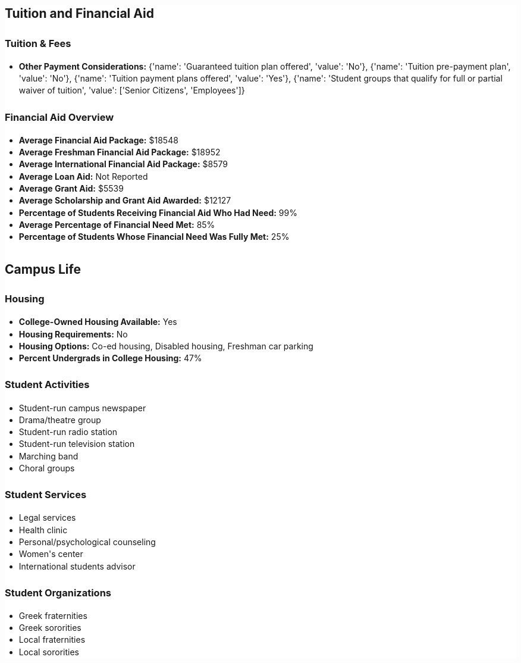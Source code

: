 ## Tuition and Financial Aid

### Tuition & Fees

- **Other Payment Considerations:** {'name': 'Guaranteed tuition plan offered', 'value': 'No'}, {'name': 'Tuition pre-payment plan', 'value': 'No'}, {'name': 'Tuition payment plans offered', 'value': 'Yes'}, {'name': 'Student groups that qualify for full or partial waiver of tuition', 'value': ['Senior Citizens', 'Employees']}

### Financial Aid Overview

- **Average Financial Aid Package:** $18548
- **Average Freshman Financial Aid Package:** $18952
- **Average International Financial Aid Package:** $8579
- **Average Loan Aid:** Not Reported
- **Average Grant Aid:** $5539
- **Average Scholarship and Grant Aid Awarded:** $12127
- **Percentage of Students Receiving Financial Aid Who Had Need:** 99%
- **Average Percentage of Financial Need Met:** 85%
- **Percentage of Students Whose Financial Need Was Fully Met:** 25%

## Campus Life

### Housing

- **College-Owned Housing Available:** Yes
- **Housing Requirements:** No
- **Housing Options:** Co-ed housing, Disabled housing, Freshman car parking
- **Percent Undergrads in College Housing:** 47%

### Student Activities

- Student-run campus newspaper
- Drama/theatre group
- Student-run radio station
- Student-run television station
- Marching band
- Choral groups

### Student Services

- Legal services
- Health clinic
- Personal/psychological counseling
- Women's center
- International students advisor

### Student Organizations

- Greek fraternities
- Greek sororities
- Local fraternities
- Local sororities
